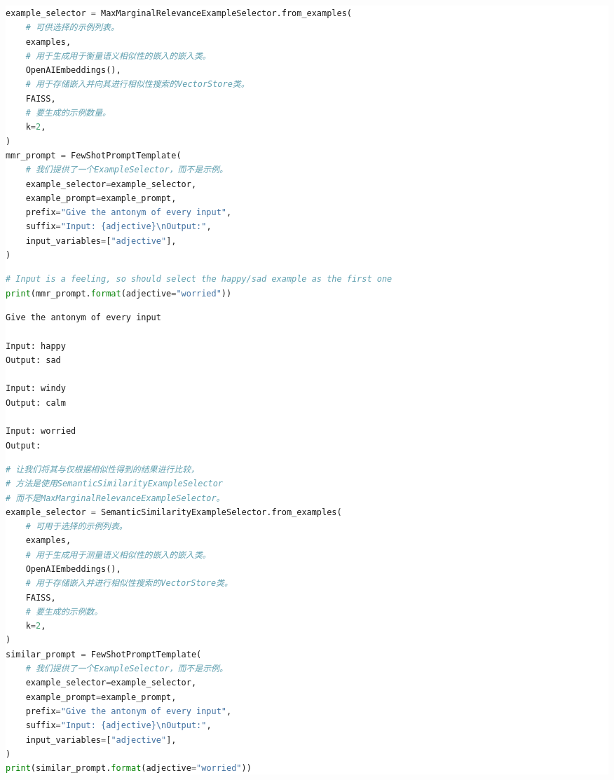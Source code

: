 

```python
example_selector = MaxMarginalRelevanceExampleSelector.from_examples(
    # 可供选择的示例列表。
    examples,
    # 用于生成用于衡量语义相似性的嵌入的嵌入类。
    OpenAIEmbeddings(),
    # 用于存储嵌入并向其进行相似性搜索的VectorStore类。
    FAISS,
    # 要生成的示例数量。
    k=2,
)
mmr_prompt = FewShotPromptTemplate(
    # 我们提供了一个ExampleSelector，而不是示例。
    example_selector=example_selector,
    example_prompt=example_prompt,
    prefix="Give the antonym of every input",
    suffix="Input: {adjective}\nOutput:",
    input_variables=["adjective"],
)
```



```python
# Input is a feeling, so should select the happy/sad example as the first one
print(mmr_prompt.format(adjective="worried"))
```



```text
Give the antonym of every input

Input: happy
Output: sad

Input: windy
Output: calm

Input: worried
Output:
```

```python
# 让我们将其与仅根据相似性得到的结果进行比较，
# 方法是使用SemanticSimilarityExampleSelector
# 而不是MaxMarginalRelevanceExampleSelector。
example_selector = SemanticSimilarityExampleSelector.from_examples(
    # 可用于选择的示例列表。
    examples,
    # 用于生成用于测量语义相似性的嵌入的嵌入类。
    OpenAIEmbeddings(),
    # 用于存储嵌入并进行相似性搜索的VectorStore类。
    FAISS,
    # 要生成的示例数。
    k=2,
)
similar_prompt = FewShotPromptTemplate(
    # 我们提供了一个ExampleSelector，而不是示例。
    example_selector=example_selector,
    example_prompt=example_prompt,
    prefix="Give the antonym of every input",
    suffix="Input: {adjective}\nOutput:",
    input_variables=["adjective"],
)
print(similar_prompt.format(adjective="worried"))
```
